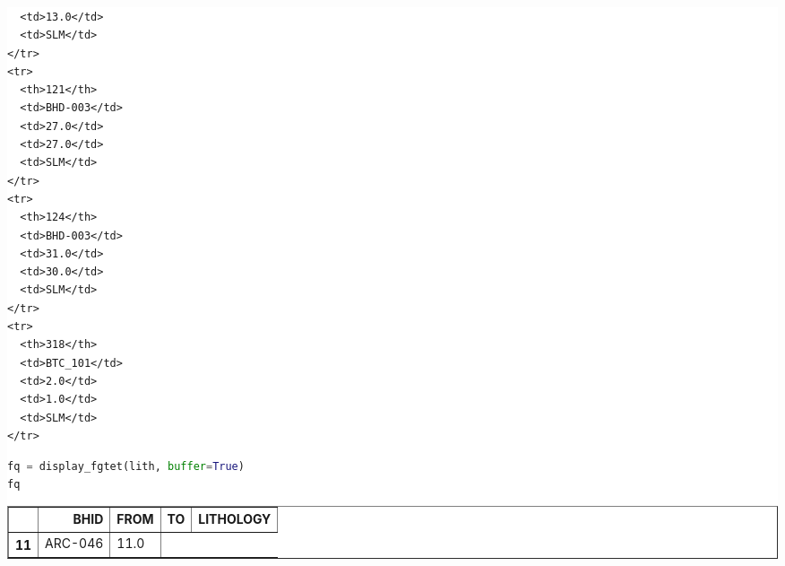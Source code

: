       <td>13.0</td>
      <td>SLM</td>
    </tr>
    <tr>
      <th>121</th>
      <td>BHD-003</td>
      <td>27.0</td>
      <td>27.0</td>
      <td>SLM</td>
    </tr>
    <tr>
      <th>124</th>
      <td>BHD-003</td>
      <td>31.0</td>
      <td>30.0</td>
      <td>SLM</td>
    </tr>
    <tr>
      <th>318</th>
      <td>BTC_101</td>
      <td>2.0</td>
      <td>1.0</td>
      <td>SLM</td>
    </tr>
  </tbody>
</table>
</div>




```python
fq = display_fgtet(lith, buffer=True)
fq
```




<div>
<style scoped>
    .dataframe tbody tr th:only-of-type {
        vertical-align: middle;
    }

    .dataframe tbody tr th {
        vertical-align: top;
    }

    .dataframe thead th {
        text-align: right;
    }
</style>
<table border="1" class="dataframe">
  <thead>
    <tr style="text-align: right;">
      <th></th>
      <th>BHID</th>
      <th>FROM</th>
      <th>TO</th>
      <th>LITHOLOGY</th>
    </tr>
  </thead>
  <tbody>
    <tr>
      <th>11</th>
      <td>ARC-046</td>
      <td>11.0</td>